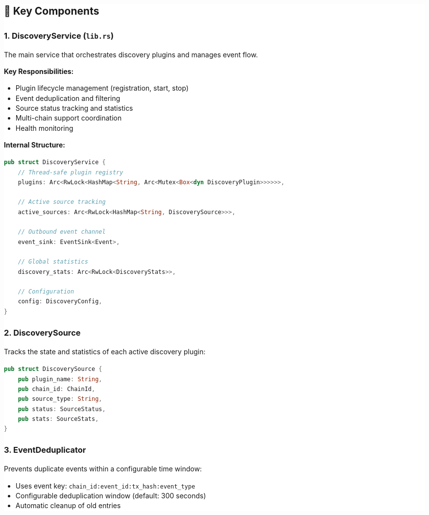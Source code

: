 ## 🔑 Key Components

### 1. **DiscoveryService** (`lib.rs`)

The main service that orchestrates discovery plugins and manages event flow.

**Key Responsibilities:**

- Plugin lifecycle management (registration, start, stop)
- Event deduplication and filtering
- Source status tracking and statistics
- Multi-chain support coordination
- Health monitoring

**Internal Structure:**

```rust
pub struct DiscoveryService {
    // Thread-safe plugin registry
    plugins: Arc<RwLock<HashMap<String, Arc<Mutex<Box<dyn DiscoveryPlugin>>>>>>,

    // Active source tracking
    active_sources: Arc<RwLock<HashMap<String, DiscoverySource>>>,

    // Outbound event channel
    event_sink: EventSink<Event>,

    // Global statistics
    discovery_stats: Arc<RwLock<DiscoveryStats>>,

    // Configuration
    config: DiscoveryConfig,
}
```

### 2. **DiscoverySource**

Tracks the state and statistics of each active discovery plugin:

```rust
pub struct DiscoverySource {
    pub plugin_name: String,
    pub chain_id: ChainId,
    pub source_type: String,
    pub status: SourceStatus,
    pub stats: SourceStats,
}
```

### 3. **EventDeduplicator**

Prevents duplicate events within a configurable time window:

- Uses event key: `chain_id:event_id:tx_hash:event_type`
- Configurable deduplication window (default: 300 seconds)
- Automatic cleanup of old entries
